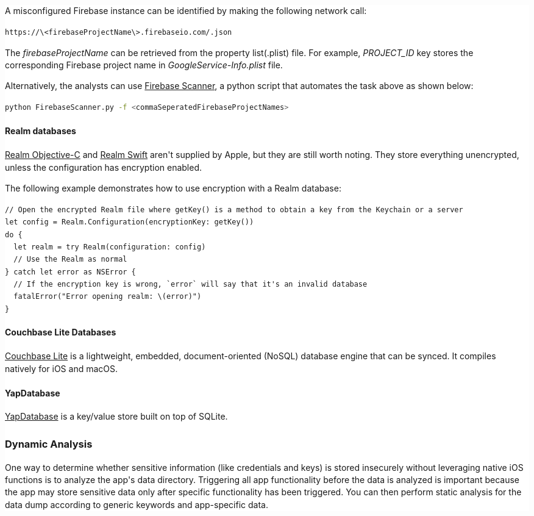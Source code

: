 A misconfigured Firebase instance can be identified by making the following
network call:

`https://\<firebaseProjectName\>.firebaseio.com/.json`

The _firebaseProjectName_ can be retrieved from the property list(.plist) file.
For example, _PROJECT_ID_ key stores the corresponding Firebase project name in
_GoogleService-Info.plist_ file.

Alternatively, the analysts can use
[Firebase Scanner](https://github.com/shivsahni/FireBaseScanner "Firebase Scanner"),
a python script that automates the task above as shown below:

```bash
python FirebaseScanner.py -f <commaSeperatedFirebaseProjectNames>
```

#### Realm databases

[Realm Objective-C](https://realm.io/docs/objc/latest/ "Realm Objective-C") and
[Realm Swift](https://realm.io/docs/swift/latest/ "Realm Swift") aren't supplied
by Apple, but they are still worth noting. They store everything unencrypted,
unless the configuration has encryption enabled.

The following example demonstrates how to use encryption with a Realm database:

```default
// Open the encrypted Realm file where getKey() is a method to obtain a key from the Keychain or a server
let config = Realm.Configuration(encryptionKey: getKey())
do {
  let realm = try Realm(configuration: config)
  // Use the Realm as normal
} catch let error as NSError {
  // If the encryption key is wrong, `error` will say that it's an invalid database
  fatalError("Error opening realm: \(error)")
}
```

#### Couchbase Lite Databases

[Couchbase Lite](https://github.com/couchbase/couchbase-lite-ios "Couchbase Lite")
is a lightweight, embedded, document-oriented (NoSQL) database engine that can
be synced. It compiles natively for iOS and macOS.

#### YapDatabase

[YapDatabase](https://github.com/yapstudios/YapDatabase "YapDatabase") is a
key/value store built on top of SQLite.

### Dynamic Analysis

One way to determine whether sensitive information (like credentials and keys)
is stored insecurely without leveraging native iOS functions is to analyze the
app's data directory. Triggering all app functionality before the data is
analyzed is important because the app may store sensitive data only after
specific functionality has been triggered. You can then perform static analysis
for the data dump according to generic keywords and app-specific data.
